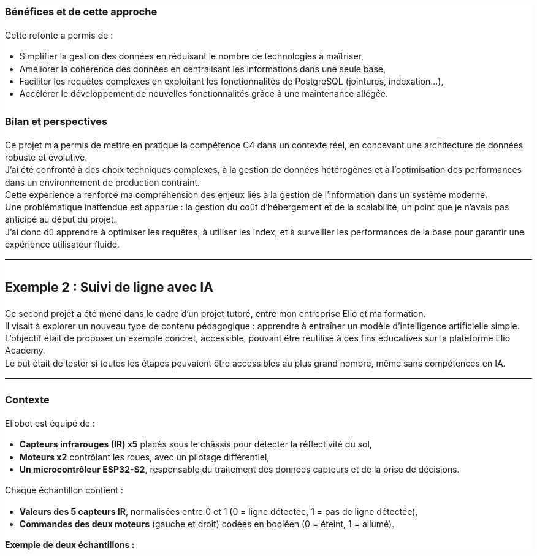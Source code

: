 
### Bénéfices et  de cette approche

Cette refonte a permis de :
- Simplifier la gestion des données en réduisant le nombre de technologies à maîtriser,
- Améliorer la cohérence des données en centralisant les informations dans une seule base,
- Faciliter les requêtes complexes en exploitant les fonctionnalités de PostgreSQL (jointures, indexation...),
- Accélérer le développement de nouvelles fonctionnalités grâce à une maintenance allégée.

### Bilan et perspectives

Ce projet m’a permis de mettre en pratique la compétence C4 dans un contexte réel, en concevant une architecture de données robuste et évolutive.  
J’ai été confronté à des choix techniques complexes, à la gestion de données hétérogènes et à l’optimisation des performances dans un environnement de production contraint.  
Cette expérience a renforcé ma compréhension des enjeux liés à la gestion de l’information dans un système moderne.  
Une problématique inattendue est apparue : la gestion du coût d’hébergement et de la scalabilité, un point que je n’avais pas anticipé au début du projet.  
J’ai donc dû apprendre à optimiser les requêtes, à utiliser les index, et à surveiller les performances de la base pour garantir une expérience utilisateur fluide.

---

## Exemple 2 : Suivi de ligne avec IA

Ce second projet a été mené dans le cadre d’un projet tutoré, entre mon entreprise Elio et ma formation.  
Il visait à explorer un nouveau type de contenu pédagogique : apprendre à entraîner un modèle d’intelligence artificielle simple.  
L’objectif était de proposer un exemple concret, accessible, pouvant être réutilisé à des fins éducatives sur la plateforme Elio Academy.  
Le but était de tester si toutes les étapes pouvaient être accessibles au plus grand nombre, même sans compétences en IA.

---

### Contexte 

Eliobot est équipé de :

* **Capteurs infrarouges (IR) x5** placés sous le châssis pour détecter la réflectivité du sol,
* **Moteurs x2** contrôlant les roues, avec un pilotage différentiel,
* **Un microcontrôleur ESP32-S2**, responsable du traitement des données capteurs et de la prise de décisions.

Chaque échantillon contient :

* **Valeurs des 5 capteurs IR**, normalisées entre 0 et 1 (0 = ligne détectée, 1 = pas de ligne détectée),
* **Commandes des deux moteurs** (gauche et droit) codées en booléen (0 = éteint, 1 = allumé).

**Exemple de deux échantillons :**
